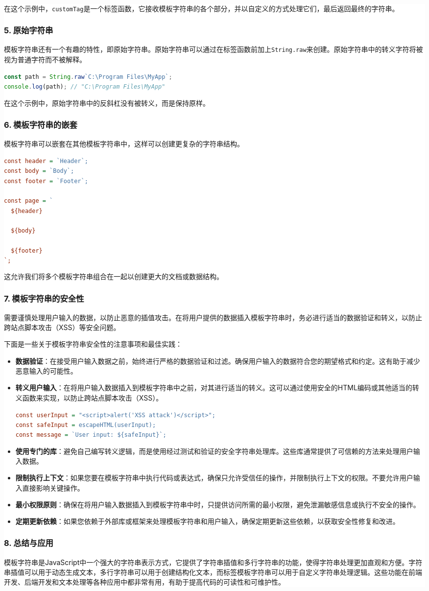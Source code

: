 在这个示例中，`customTag`是一个标签函数，它接收模板字符串的各个部分，并以自定义的方式处理它们，最后返回最终的字符串。

### **5. 原始字符串**

模板字符串还有一个有趣的特性，即原始字符串。原始字符串可以通过在标签函数前加上`String.raw`来创建。原始字符串中的转义字符将被视为普通字符而不被解释。

```javascript
const path = String.raw`C:\Program Files\MyApp`;
console.log(path); // "C:\Program Files\MyApp"
```

在这个示例中，原始字符串中的反斜杠没有被转义，而是保持原样。

### **6. 模板字符串的嵌套**

模板字符串可以嵌套在其他模板字符串中，这样可以创建更复杂的字符串结构。

```ini
const header = `Header`;
const body = `Body`;
const footer = `Footer`;

const page = `
  ${header}

  ${body}

  ${footer}
`;
```

这允许我们将多个模板字符串组合在一起以创建更大的文档或数据结构。

### **7. 模板字符串的安全性**

需要谨慎处理用户输入的数据，以防止恶意的插值攻击。在将用户提供的数据插入模板字符串时，务必进行适当的数据验证和转义，以防止跨站点脚本攻击（XSS）等安全问题。

下面是一些关于模板字符串安全性的注意事项和最佳实践：

- **数据验证**：在接受用户输入数据之前，始终进行严格的数据验证和过滤。确保用户输入的数据符合您的期望格式和约定。这有助于减少恶意输入的可能性。

- **转义用户输入**：在将用户输入数据插入到模板字符串中之前，对其进行适当的转义。这可以通过使用安全的HTML编码或其他适当的转义函数来实现，以防止跨站点脚本攻击（XSS）。

  ```ini
  const userInput = "<script>alert('XSS attack')</script>";
  const safeInput = escapeHTML(userInput);
  const message = `User input: ${safeInput}`;
  ```
  
- **使用专门的库**：避免自己编写转义逻辑，而是使用经过测试和验证的安全字符串处理库。这些库通常提供了可信赖的方法来处理用户输入数据。

- **限制执行上下文**：如果您要在模板字符串中执行代码或表达式，确保只允许受信任的操作，并限制执行上下文的权限。不要允许用户输入直接影响关键操作。

- **最小权限原则**：确保在将用户输入数据插入到模板字符串中时，只提供访问所需的最小权限，避免泄漏敏感信息或执行不安全的操作。

- **定期更新依赖**：如果您依赖于外部库或框架来处理模板字符串和用户输入，确保定期更新这些依赖，以获取安全性修复和改进。

### **8. 总结与应用**

模板字符串是JavaScript中一个强大的字符串表示方式，它提供了字符串插值和多行字符串的功能，使得字符串处理更加直观和方便。字符串插值可以用于动态生成文本，多行字符串可以用于创建结构化文本，而标签模板字符串可以用于自定义字符串处理逻辑。这些功能在前端开发、后端开发和文本处理等各种应用中都非常有用，有助于提高代码的可读性和可维护性。
